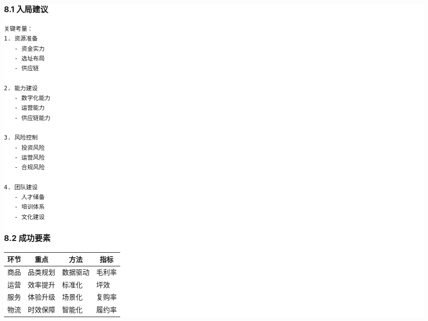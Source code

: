 ### 8.1 入局建议
```
关键考量：
1. 资源准备
   - 资金实力
   - 选址布局
   - 供应链

2. 能力建设
   - 数字化能力
   - 运营能力
   - 供应链能力

3. 风险控制
   - 投资风险
   - 运营风险
   - 合规风险

4. 团队建设
   - 人才储备
   - 培训体系
   - 文化建设
```

### 8.2 成功要素
| 环节 | 重点 | 方法 | 指标 |
|------|------|------|------|
| 商品 | 品类规划 | 数据驱动 | 毛利率 |
| 运营 | 效率提升 | 标准化 | 坪效 |
| 服务 | 体验升级 | 场景化 | 复购率 |
| 物流 | 时效保障 | 智能化 | 履约率 |